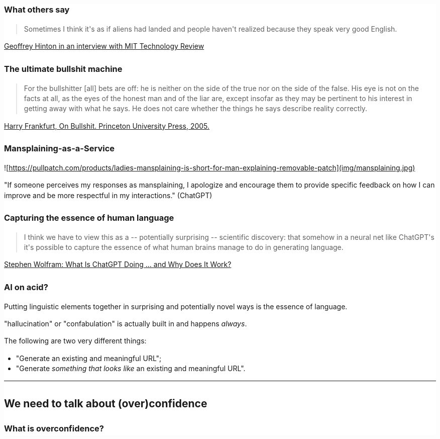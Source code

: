 
### What others say

> Sometimes I think it's as if aliens had landed and people haven't realized because they speak very good English.

[Geoffrey Hinton in an interview with MIT Technology Review](https://www.technologyreview.com/2023/05/02/1072528/geoffrey-hinton-google-why-scared-ai/)


### The ultimate bullshit machine

> For the bullshitter [all] bets are off: he is neither on the side of the true nor on the side of the false. His eye is not on the facts at all, as the eyes of the honest man and of the liar are, except insofar as they may be pertinent to his interest in getting away with what he says. He does not care whether the things he says describe reality correctly. 

[Harry Frankfurt, On Bullshit. Princeton University Press, 2005.](https://press.princeton.edu/books/hardcover/9780691122946/on-bullshit)


### Mansplaining-as-a-Service

![https://pullpatch.com/products/ladies-mansplaining-is-short-for-man-explaining-removable-patch](img/mansplaining.jpg)

"If someone perceives my responses as mansplaining, I apologize and encourage them to provide specific feedback on how I can improve and be more respectful in my interactions." (ChatGPT)


### Capturing the essence of human language

> I think we have to view this as a -- potentially surprising -- scientific discovery: that somehow in a neural net like ChatGPT's it's possible to capture the essence of what human brains manage to do in generating language.

[Stephen Wolfram: What Is ChatGPT Doing ... and Why Does It Work?](https://writings.stephenwolfram.com/2023/02/what-is-ChatGPT-doing-and-why-does-it-work/)


### AI on acid? 

Putting linguistic elements together in surprising and potentially novel ways is the essence of language. 

"hallucination" or "confabulation" is actually built in and happens *always*.

The following are two very different things: 
- "Generate an existing and meaningful URL"; 
- "Generate *something that looks like* an existing and meaningful URL".

----

## We need to talk about (over)confidence


### What is overconfidence? 
